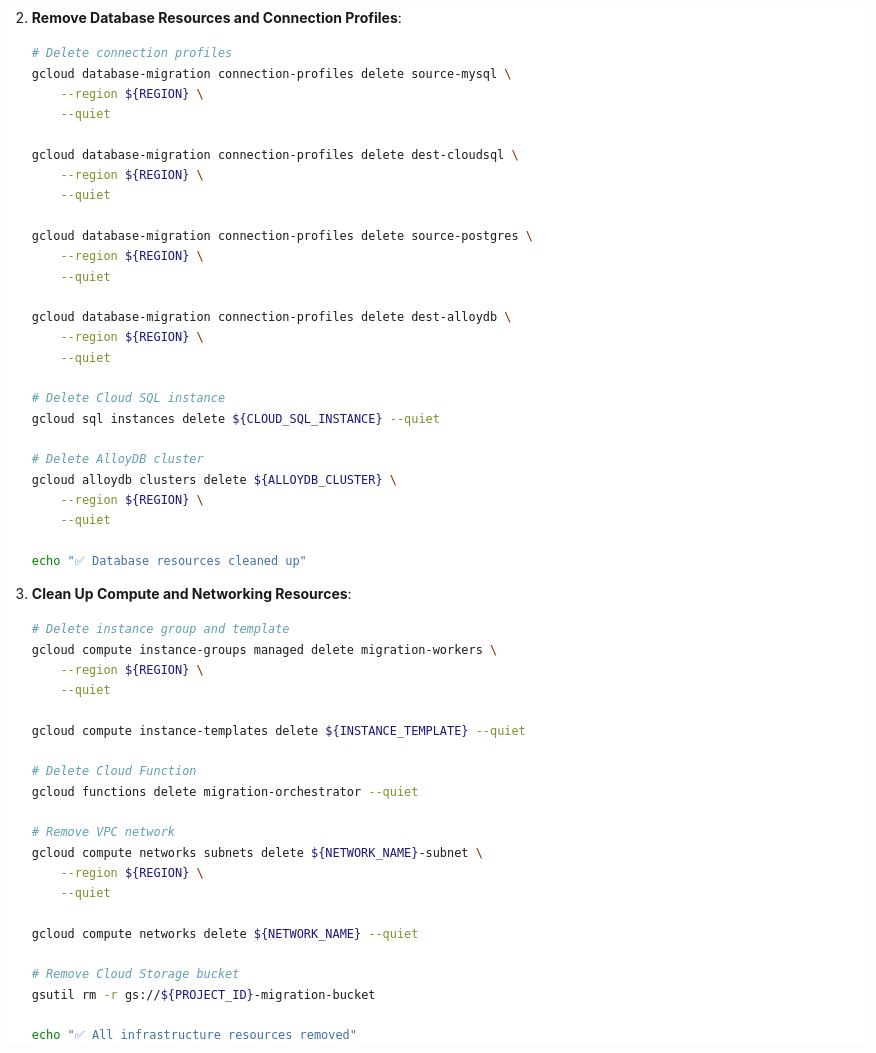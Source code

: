 2. **Remove Database Resources and Connection Profiles**:

   ```bash
   # Delete connection profiles
   gcloud database-migration connection-profiles delete source-mysql \
       --region ${REGION} \
       --quiet
   
   gcloud database-migration connection-profiles delete dest-cloudsql \
       --region ${REGION} \
       --quiet
   
   gcloud database-migration connection-profiles delete source-postgres \
       --region ${REGION} \
       --quiet
   
   gcloud database-migration connection-profiles delete dest-alloydb \
       --region ${REGION} \
       --quiet
   
   # Delete Cloud SQL instance
   gcloud sql instances delete ${CLOUD_SQL_INSTANCE} --quiet
   
   # Delete AlloyDB cluster
   gcloud alloydb clusters delete ${ALLOYDB_CLUSTER} \
       --region ${REGION} \
       --quiet
   
   echo "✅ Database resources cleaned up"
   ```

3. **Clean Up Compute and Networking Resources**:

   ```bash
   # Delete instance group and template
   gcloud compute instance-groups managed delete migration-workers \
       --region ${REGION} \
       --quiet
   
   gcloud compute instance-templates delete ${INSTANCE_TEMPLATE} --quiet
   
   # Delete Cloud Function
   gcloud functions delete migration-orchestrator --quiet
   
   # Remove VPC network
   gcloud compute networks subnets delete ${NETWORK_NAME}-subnet \
       --region ${REGION} \
       --quiet
   
   gcloud compute networks delete ${NETWORK_NAME} --quiet
   
   # Remove Cloud Storage bucket
   gsutil rm -r gs://${PROJECT_ID}-migration-bucket
   
   echo "✅ All infrastructure resources removed"
   ```
